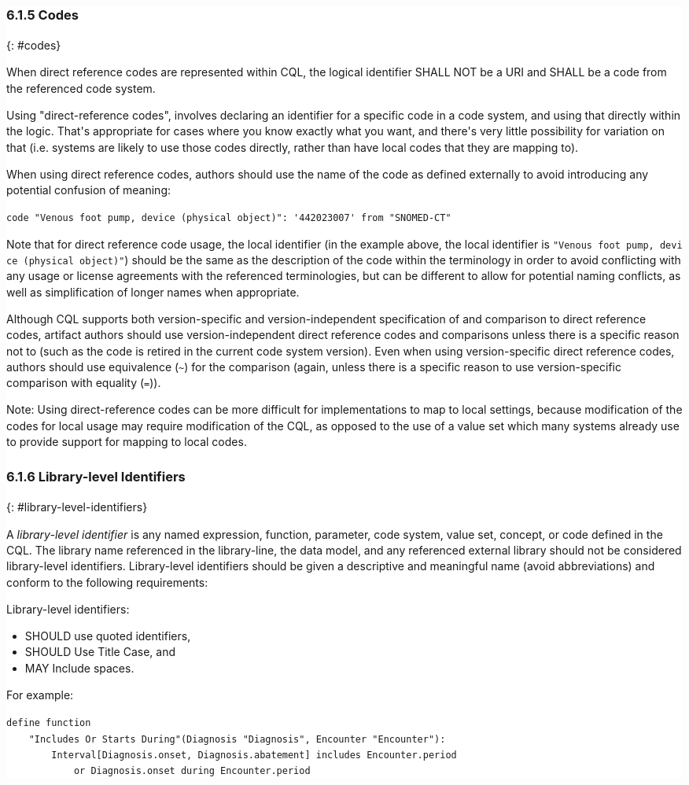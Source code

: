 ### 6.1.5 Codes
{: #codes}

When direct reference codes are represented within CQL, the logical identifier SHALL NOT be a URI and SHALL be a code from the referenced code system.

Using "direct-reference codes", involves declaring an identifier for a specific code in a code system, and using that directly within the logic. That's appropriate for cases where you know exactly what you want, and there's very little possibility for variation on that (i.e. systems are likely to use those codes directly, rather than have local codes that they are mapping to).

When using direct reference codes, authors should use the name of the code as defined externally to avoid introducing any potential confusion of meaning:

```cql
code "Venous foot pump, device (physical object)": '442023007' from "SNOMED-CT"
```

Note that for direct reference code usage, the local identifier (in the example above, the local identifier is `"Venous foot pump, device (physical object)"`) should be the same as the description of the code within the terminology in order to avoid conflicting with any usage or license agreements with the referenced terminologies, but can be different to allow for potential naming conflicts, as well as simplification of longer names when appropriate.

Although CQL supports both version-specific and version-independent specification of and comparison to direct reference codes, artifact authors should use version-independent direct reference codes and comparisons unless there is a specific reason not to (such as the code is retired in the current code system version). Even when using version-specific direct reference codes, authors should use equivalence (`~`) for the comparison (again, unless there is a specific reason to use version-specific comparison with equality (`=`)).

Note: Using direct-reference codes can be more difficult for implementations to map to local settings, because modification of the codes for local usage may require modification of the CQL, as opposed to the use of a value set which many systems already use to provide support for mapping to local codes.

### 6.1.6 Library-level Identifiers
{: #library-level-identifiers}

A _library-level identifier_ is any named expression, function, parameter, code system, value set, concept, or code defined in the CQL. The library name referenced in the library-line, the data model, and any referenced external library should not be considered library-level identifiers. Library-level identifiers should be given a descriptive and meaningful name (avoid abbreviations) and conform to the following requirements:

Library-level identifiers:
* SHOULD use quoted identifiers,
* SHOULD Use Title Case, and
* MAY Include spaces.

For example:

```cql
define function
    "Includes Or Starts During"(Diagnosis "Diagnosis", Encounter "Encounter"):
        Interval[Diagnosis.onset, Diagnosis.abatement] includes Encounter.period
            or Diagnosis.onset during Encounter.period
```
